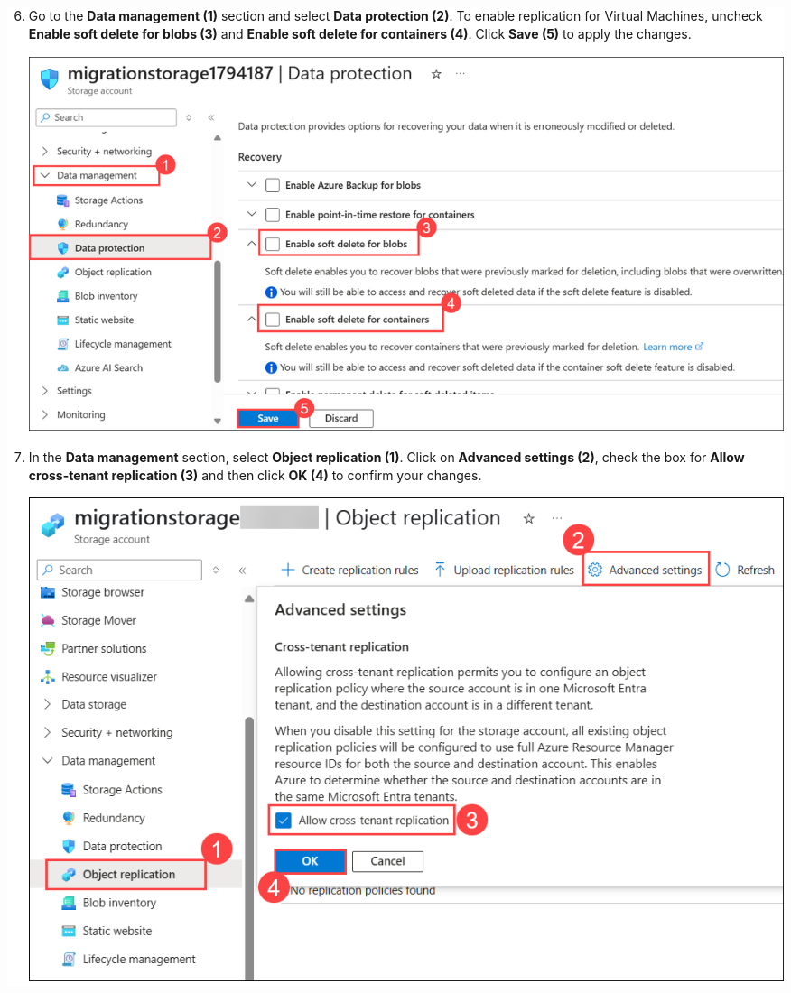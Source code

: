 6. Go to the **Data management (1)** section and select **Data protection (2)**. To enable replication for Virtual Machines, uncheck **Enable soft delete for blobs (3)** and **Enable soft delete for containers (4)**. Click **Save (5)** to apply the changes.

   ![](Images/30052025(12)new.png)

7. In the **Data management** section, select **Object replication (1)**. Click on **Advanced settings (2)**, check the box for **Allow cross-tenant replication (3)** and then click **OK (4)** to confirm your changes.

    ![](Images/30052025(20).png)
